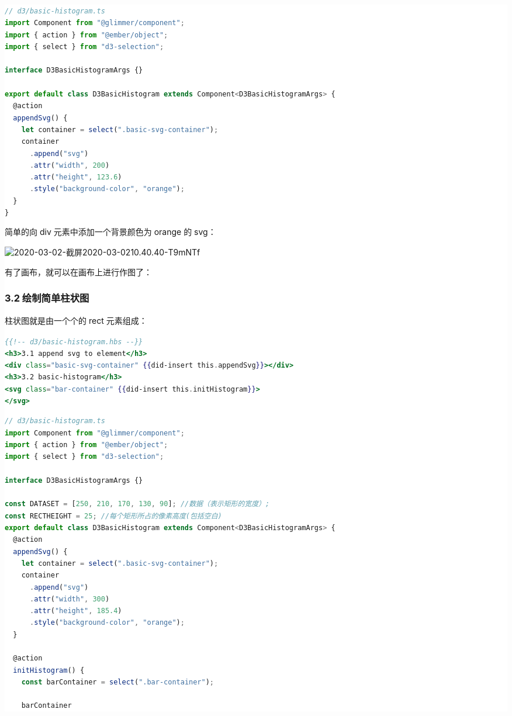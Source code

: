 ```typescript
// d3/basic-histogram.ts
import Component from "@glimmer/component";
import { action } from "@ember/object";
import { select } from "d3-selection";

interface D3BasicHistogramArgs {}

export default class D3BasicHistogram extends Component<D3BasicHistogramArgs> {
  @action
  appendSvg() {
    let container = select(".basic-svg-container");
    container
      .append("svg")
      .attr("width", 200)
      .attr("height", 123.6)
      .style("background-color", "orange");
  }
}
```

简单的向 div 元素中添加一个背景颜色为 orange 的 svg：

![2020-03-02-截屏2020-03-0210.40.40-T9mNTf](https://raw.githubusercontent.com/FrankWang117/images/master/2020-03-02-截屏2020-03-0210.40.40-T9mNTf.png)

有了画布，就可以在画布上进行作图了：

### 3.2 绘制简单柱状图

柱状图就是由一个个的 rect 元素组成：

```handlebars
{{!-- d3/basic-histogram.hbs --}}
<h3>3.1 append svg to element</h3>
<div class="basic-svg-container" {{did-insert this.appendSvg}}></div>
<h3>3.2 basic-histogram</h3>
<svg class="bar-container" {{did-insert this.initHistogram}}>
</svg>
```

```typescript
// d3/basic-histogram.ts
import Component from "@glimmer/component";
import { action } from "@ember/object";
import { select } from "d3-selection";

interface D3BasicHistogramArgs {}

const DATASET = [250, 210, 170, 130, 90]; //数据（表示矩形的宽度）;
const RECTHEIGHT = 25; //每个矩形所占的像素高度(包括空白)
export default class D3BasicHistogram extends Component<D3BasicHistogramArgs> {
  @action
  appendSvg() {
    let container = select(".basic-svg-container");
    container
      .append("svg")
      .attr("width", 300)
      .attr("height", 185.4)
      .style("background-color", "orange");
  }

  @action
  initHistogram() {
    const barContainer = select(".bar-container");

    barContainer
```